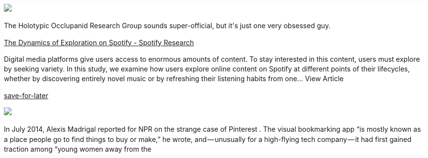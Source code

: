 </div>

<div class="card-image">

[![](https://imgix.bustle.com/uploads/shutterstock/2022/8/25/0578d806-6983-4c10-a305-2ef5276dc154-shutterstock-228217579.jpg?w=1200&h=630&fit=crop&crop=faces&fm=jpg)](https://www.inputmag.com/culture/horg-plastic-bread-tags-occlupanids-classification-site)

</div>

The Holotypic Occlupanid Research Group sounds super-official, but it's
just one very obsessed guy.

</div>

<div class="card">

<div class="card-title">

[The Dynamics of Exploration on Spotify - Spotify
Research](https://research.atspotify.com/the-dynamics-of-exploration-on-spotify)

</div>

Digital media platforms give users access to enormous amounts of
content. To stay interested in this content, users must explore by
seeking variety. In this study, we examine how users explore online
content on Spotify at different points of their lifecycles, whether by
discovering entirely novel music or by refreshing their listening habits
from one... View Article

</div>

<div class="card">

<div class="card-title">

[save-for-later](https://dianaberlin.com/posts/save-for-later)

</div>

<div class="card-image">

[![](http://static1.squarespace.com/static/598927e3bebafbda588a07e2/5989e19437c581cb56aba0e7/59aa24cee9bfdfc0c6685835/1514166290594/bookmarks.png?format=1500w)](https://dianaberlin.com/posts/save-for-later)

</div>

In July 2014, Alexis Madrigal reported for NPR on the strange case of
Pinterest . The visual bookmarking app “is mostly known as a place
people go to find things to buy or make,” he wrote, and — unusually for
a high-flying tech company — it had first gained traction among “young
women away from the

</div>

<div class="card">

<div class="card-title">
